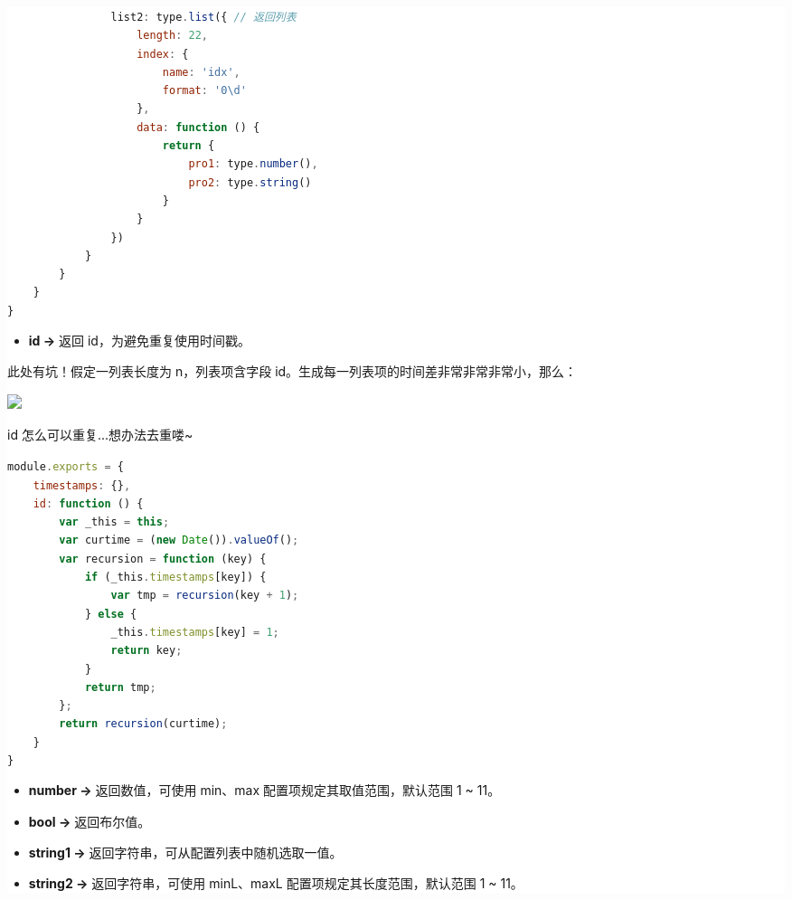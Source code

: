 ```js
                list2: type.list({ // 返回列表
                    length: 22,
                    index: {
                        name: 'idx',
                        format: '0\d'
                    },
                    data: function () {
                        return {
                            pro1: type.number(),
                            pro2: type.string()
                        }
                    }
                })
            }
        }
    }
}
```

+ __id ->__ 返回 id，为避免重复使用时间戳。

此处有坑！假定一列表长度为 n，列表项含字段 id。生成每一列表项的时间差非常非常非常小，那么：

![](https://sunmengyuan.github.io/materials/garden/post/meow-mock/id-example.jpg)

id 怎么可以重复...想办法去重喽~

```js
module.exports = {
    timestamps: {},
    id: function () {
        var _this = this;
        var curtime = (new Date()).valueOf();
        var recursion = function (key) {
            if (_this.timestamps[key]) {
                var tmp = recursion(key + 1);
            } else {
                _this.timestamps[key] = 1;
                return key;
            }
            return tmp;
        };
        return recursion(curtime);
    }
}
```

+ __number ->__ 返回数值，可使用 min、max 配置项规定其取值范围，默认范围 1 ~ 11。

+ __bool ->__ 返回布尔值。

+ __string1 ->__ 返回字符串，可从配置列表中随机选取一值。

+ __string2 ->__ 返回字符串，可使用 minL、maxL 配置项规定其长度范围，默认范围 1 ~ 11。
